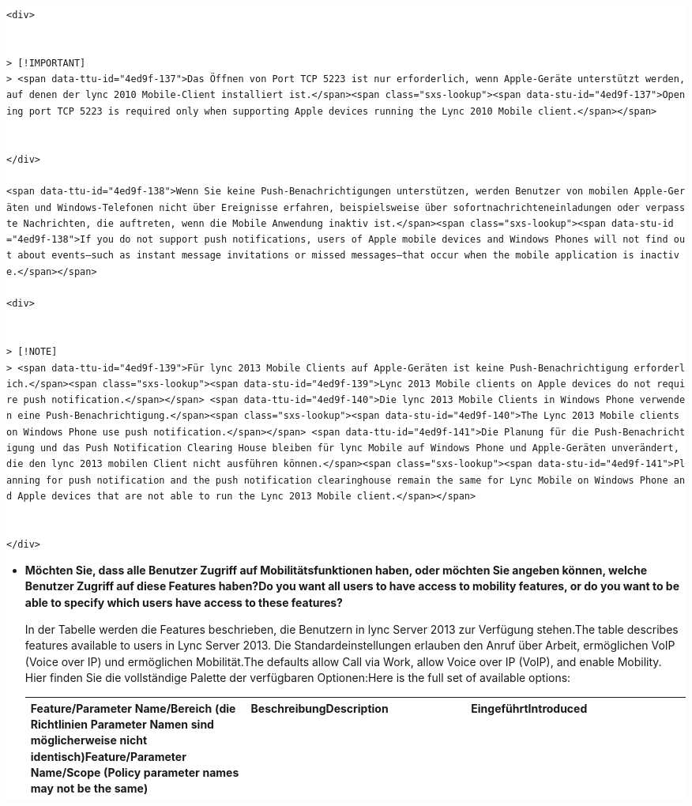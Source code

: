    <div>
    

    > [!IMPORTANT]  
    > <span data-ttu-id="4ed9f-137">Das Öffnen von Port TCP 5223 ist nur erforderlich, wenn Apple-Geräte unterstützt werden, auf denen der lync 2010 Mobile-Client installiert ist.</span><span class="sxs-lookup"><span data-stu-id="4ed9f-137">Opening port TCP 5223 is required only when supporting Apple devices running the Lync 2010 Mobile client.</span></span>

    
    </div>
    
    <span data-ttu-id="4ed9f-138">Wenn Sie keine Push-Benachrichtigungen unterstützen, werden Benutzer von mobilen Apple-Geräten und Windows-Telefonen nicht über Ereignisse erfahren, beispielsweise über sofortnachrichteneinladungen oder verpasste Nachrichten, die auftreten, wenn die Mobile Anwendung inaktiv ist.</span><span class="sxs-lookup"><span data-stu-id="4ed9f-138">If you do not support push notifications, users of Apple mobile devices and Windows Phones will not find out about events—such as instant message invitations or missed messages—that occur when the mobile application is inactive.</span></span>
    
    <div>
    

    > [!NOTE]  
    > <span data-ttu-id="4ed9f-139">Für lync 2013 Mobile Clients auf Apple-Geräten ist keine Push-Benachrichtigung erforderlich.</span><span class="sxs-lookup"><span data-stu-id="4ed9f-139">Lync 2013 Mobile clients on Apple devices do not require push notification.</span></span> <span data-ttu-id="4ed9f-140">Die lync 2013 Mobile Clients in Windows Phone verwenden eine Push-Benachrichtigung.</span><span class="sxs-lookup"><span data-stu-id="4ed9f-140">The Lync 2013 Mobile clients on Windows Phone use push notification.</span></span> <span data-ttu-id="4ed9f-141">Die Planung für die Push-Benachrichtigung und das Push Notification Clearing House bleiben für lync Mobile auf Windows Phone und Apple-Geräten unverändert, die den lync 2013 mobilen Client nicht ausführen können.</span><span class="sxs-lookup"><span data-stu-id="4ed9f-141">Planning for push notification and the push notification clearinghouse remain the same for Lync Mobile on Windows Phone and Apple devices that are not able to run the Lync 2013 Mobile client.</span></span>

    
    </div>

  - <span data-ttu-id="4ed9f-142">**Möchten Sie, dass alle Benutzer Zugriff auf Mobilitätsfunktionen haben, oder möchten Sie angeben können, welche Benutzer Zugriff auf diese Features haben?**</span><span class="sxs-lookup"><span data-stu-id="4ed9f-142">**Do you want all users to have access to mobility features, or do you want to be able to specify which users have access to these features?**</span></span>
    
    <span data-ttu-id="4ed9f-143">In der Tabelle werden die Features beschrieben, die Benutzern in lync Server 2013 zur Verfügung stehen.</span><span class="sxs-lookup"><span data-stu-id="4ed9f-143">The table describes features available to users in Lync Server 2013.</span></span> <span data-ttu-id="4ed9f-144">Die Standardeinstellungen erlauben den Anruf über Arbeit, ermöglichen VoIP (Voice over IP) und ermöglichen Mobilität.</span><span class="sxs-lookup"><span data-stu-id="4ed9f-144">The defaults allow Call via Work, allow Voice over IP (VoIP), and enable Mobility.</span></span> <span data-ttu-id="4ed9f-145">Hier finden Sie die vollständige Palette der verfügbaren Optionen:</span><span class="sxs-lookup"><span data-stu-id="4ed9f-145">Here is the full set of available options:</span></span>
    
    
    <table>
    <colgroup>
    <col style="width: 33%" />
    <col style="width: 33%" />
    <col style="width: 33%" />
    </colgroup>
    <thead>
    <tr class="header">
    <th><span data-ttu-id="4ed9f-146">Feature/Parameter Name/Bereich (die Richtlinien Parameter Namen sind möglicherweise nicht identisch)</span><span class="sxs-lookup"><span data-stu-id="4ed9f-146">Feature/Parameter Name/Scope (Policy parameter names may not be the same)</span></span></th>
    <th><span data-ttu-id="4ed9f-147">Beschreibung</span><span class="sxs-lookup"><span data-stu-id="4ed9f-147">Description</span></span></th>
    <th><span data-ttu-id="4ed9f-148">Eingeführt</span><span class="sxs-lookup"><span data-stu-id="4ed9f-148">Introduced</span></span></th>
